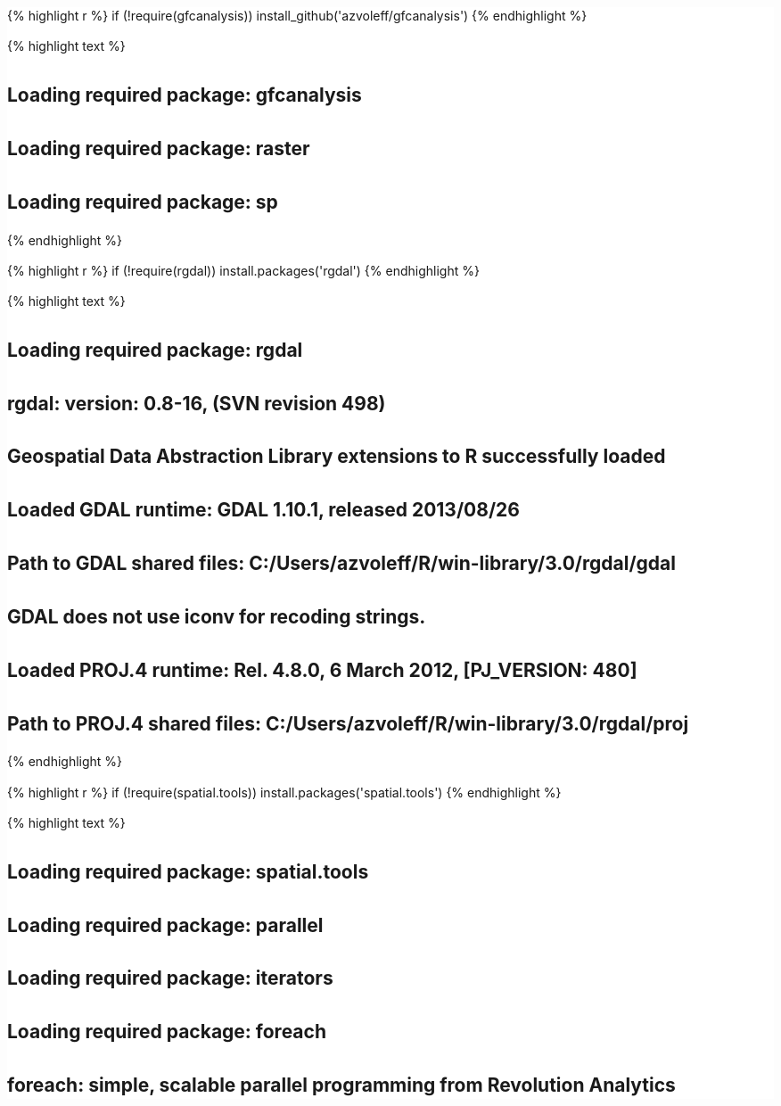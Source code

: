 
{% highlight r %}
if (!require(gfcanalysis)) install_github('azvoleff/gfcanalysis')
{% endhighlight %}



{% highlight text %}
## Loading required package: gfcanalysis
## Loading required package: raster
## Loading required package: sp
{% endhighlight %}



{% highlight r %}
if (!require(rgdal)) install.packages('rgdal')
{% endhighlight %}



{% highlight text %}
## Loading required package: rgdal
## rgdal: version: 0.8-16, (SVN revision 498)
## Geospatial Data Abstraction Library extensions to R successfully loaded
## Loaded GDAL runtime: GDAL 1.10.1, released 2013/08/26
## Path to GDAL shared files: C:/Users/azvoleff/R/win-library/3.0/rgdal/gdal
## GDAL does not use iconv for recoding strings.
## Loaded PROJ.4 runtime: Rel. 4.8.0, 6 March 2012, [PJ_VERSION: 480]
## Path to PROJ.4 shared files: C:/Users/azvoleff/R/win-library/3.0/rgdal/proj
{% endhighlight %}



{% highlight r %}
if (!require(spatial.tools)) install.packages('spatial.tools')
{% endhighlight %}



{% highlight text %}
## Loading required package: spatial.tools
## Loading required package: parallel
## Loading required package: iterators
## Loading required package: foreach
## foreach: simple, scalable parallel programming from Revolution Analytics